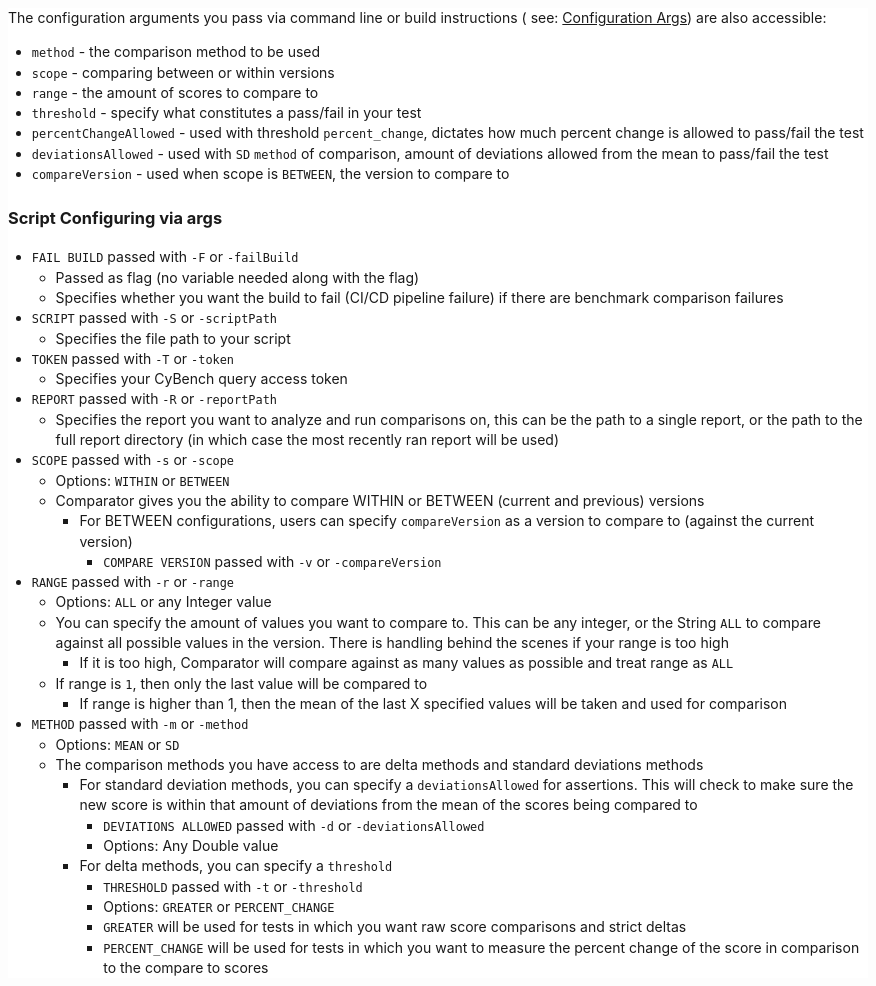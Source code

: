 The configuration arguments you pass via command line or build instructions (
see: [Configuration Args](#configuration-args)) are also accessible:

* `method` - the comparison method to be used
* `scope` - comparing between or within versions
* `range` - the amount of scores to compare to
* `threshold` - specify what constitutes a pass/fail in your test
* `percentChangeAllowed` - used with threshold `percent_change`, dictates how much percent change is allowed to
  pass/fail the test
* `deviationsAllowed` - used with `SD` `method` of comparison, amount of deviations allowed from the mean to pass/fail
  the test
* `compareVersion` - used when scope is `BETWEEN`, the version to compare to

### Script Configuring via args

* `FAIL BUILD` passed with `-F` or `-failBuild`
    * Passed as flag (no variable needed along with the flag)
    * Specifies whether you want the build to fail (CI/CD pipeline failure) if there are benchmark comparison failures
* `SCRIPT` passed with `-S` or `-scriptPath`
    * Specifies the file path to your script
* `TOKEN` passed with `-T` or `-token`
    * Specifies your CyBench query access token
* `REPORT` passed with `-R` or `-reportPath`
    * Specifies the report you want to analyze and run comparisons on, this can be the path to a single report, or the
      path to the full report directory (in which case the most recently ran report will be used)
* `SCOPE` passed with `-s` or `-scope`
    * Options: `WITHIN` or `BETWEEN`
    * Comparator gives you the ability to compare WITHIN or BETWEEN (current and previous) versions
        * For BETWEEN configurations, users can specify `compareVersion` as a version to compare to (against the current
          version)
            * `COMPARE VERSION` passed with `-v` or `-compareVersion`
* `RANGE` passed with `-r` or `-range`
    * Options: `ALL` or any Integer value
    * You can specify the amount of values you want to compare to. This can be any integer, or the String `ALL` to
      compare against all possible values in the version. There is handling behind the scenes if your range is too high
        * If it is too high, Comparator will compare against as many values as possible and treat range as `ALL`
    * If range is `1`, then only the last value will be compared to
        * If range is higher than 1, then the mean of the last X specified values will be taken and used for comparison
* `METHOD` passed with `-m` or `-method`
    * Options: `MEAN` or `SD`
    * The comparison methods you have access to are delta methods and standard deviations methods
        * For standard deviation methods, you can specify a `deviationsAllowed` for assertions. This will check to make
          sure the new score is within that amount of deviations from the mean of the scores being compared to
            * `DEVIATIONS ALLOWED` passed with `-d` or `-deviationsAllowed`
            * Options: Any Double value
        * For delta methods, you can specify a `threshold`
            * `THRESHOLD` passed with `-t` or `-threshold`
            * Options: `GREATER` or `PERCENT_CHANGE`
            * `GREATER` will be used for tests in which you want raw score comparisons and strict deltas
            * `PERCENT_CHANGE` will be used for tests in which you want to measure the percent change of the score in
              comparison to the compare to scores